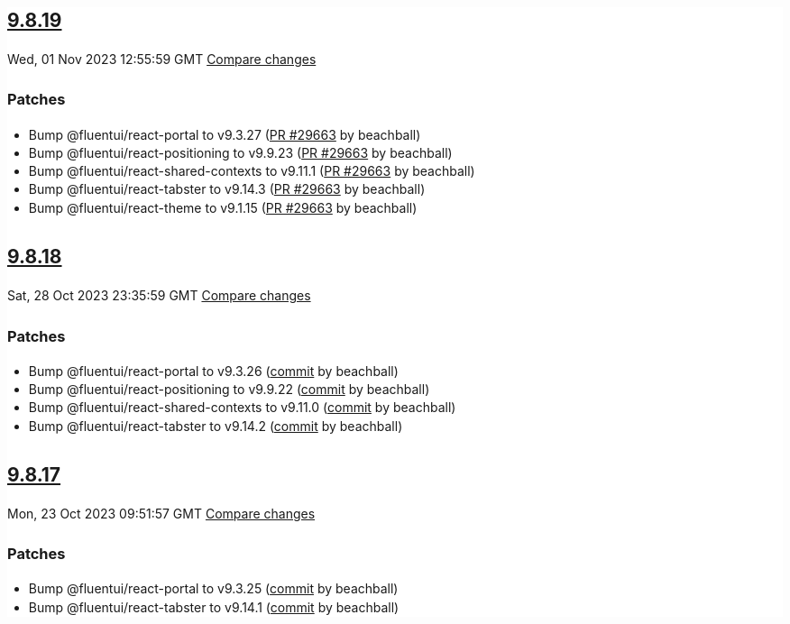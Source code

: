## [9.8.19](https://github.com/microsoft/fluentui/tree/@fluentui/react-popover_v9.8.19)

Wed, 01 Nov 2023 12:55:59 GMT 
[Compare changes](https://github.com/microsoft/fluentui/compare/@fluentui/react-popover_v9.8.18..@fluentui/react-popover_v9.8.19)

### Patches

- Bump @fluentui/react-portal to v9.3.27 ([PR #29663](https://github.com/microsoft/fluentui/pull/29663) by beachball)
- Bump @fluentui/react-positioning to v9.9.23 ([PR #29663](https://github.com/microsoft/fluentui/pull/29663) by beachball)
- Bump @fluentui/react-shared-contexts to v9.11.1 ([PR #29663](https://github.com/microsoft/fluentui/pull/29663) by beachball)
- Bump @fluentui/react-tabster to v9.14.3 ([PR #29663](https://github.com/microsoft/fluentui/pull/29663) by beachball)
- Bump @fluentui/react-theme to v9.1.15 ([PR #29663](https://github.com/microsoft/fluentui/pull/29663) by beachball)

## [9.8.18](https://github.com/microsoft/fluentui/tree/@fluentui/react-popover_v9.8.18)

Sat, 28 Oct 2023 23:35:59 GMT 
[Compare changes](https://github.com/microsoft/fluentui/compare/@fluentui/react-popover_v9.8.17..@fluentui/react-popover_v9.8.18)

### Patches

- Bump @fluentui/react-portal to v9.3.26 ([commit](https://github.com/microsoft/fluentui/commit/555b0fae3ec7f052e765557ae243c58000514f92) by beachball)
- Bump @fluentui/react-positioning to v9.9.22 ([commit](https://github.com/microsoft/fluentui/commit/555b0fae3ec7f052e765557ae243c58000514f92) by beachball)
- Bump @fluentui/react-shared-contexts to v9.11.0 ([commit](https://github.com/microsoft/fluentui/commit/555b0fae3ec7f052e765557ae243c58000514f92) by beachball)
- Bump @fluentui/react-tabster to v9.14.2 ([commit](https://github.com/microsoft/fluentui/commit/555b0fae3ec7f052e765557ae243c58000514f92) by beachball)

## [9.8.17](https://github.com/microsoft/fluentui/tree/@fluentui/react-popover_v9.8.17)

Mon, 23 Oct 2023 09:51:57 GMT 
[Compare changes](https://github.com/microsoft/fluentui/compare/@fluentui/react-popover_v9.8.16..@fluentui/react-popover_v9.8.17)

### Patches

- Bump @fluentui/react-portal to v9.3.25 ([commit](https://github.com/microsoft/fluentui/commit/e4ef1febe8a185dddc10f8936944d177d50bc396) by beachball)
- Bump @fluentui/react-tabster to v9.14.1 ([commit](https://github.com/microsoft/fluentui/commit/e4ef1febe8a185dddc10f8936944d177d50bc396) by beachball)
